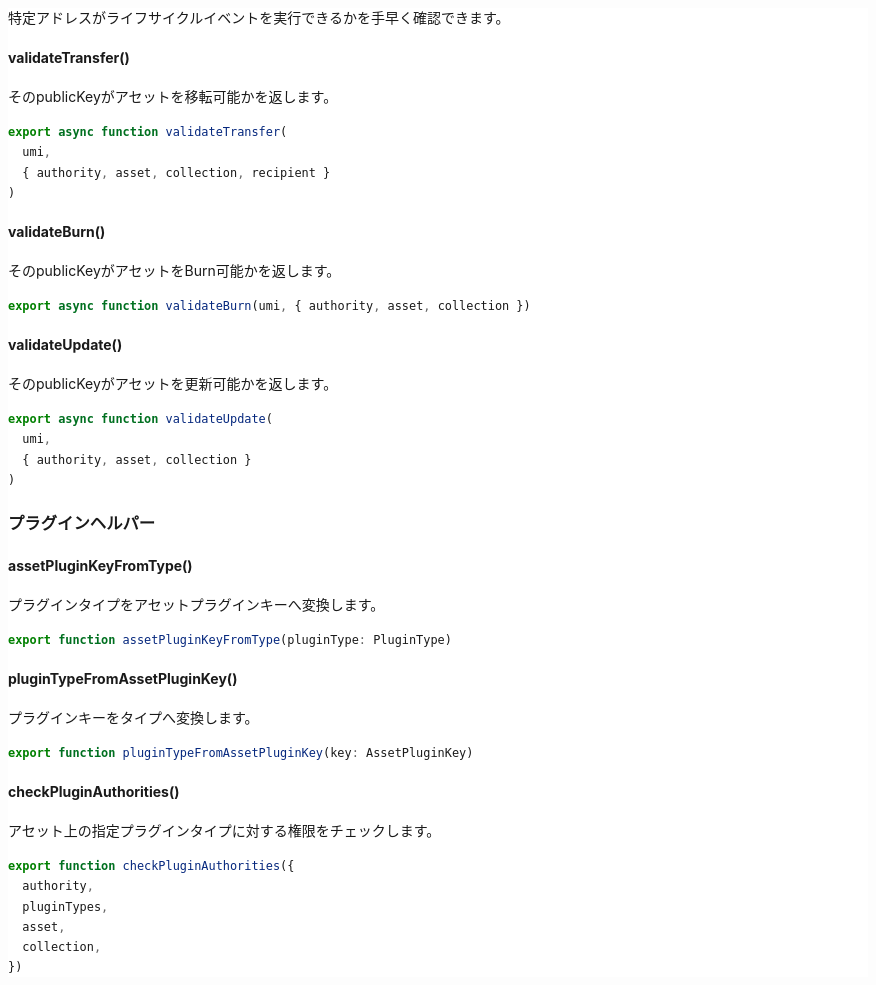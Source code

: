 特定アドレスがライフサイクルイベントを実行できるかを手早く確認できます。

#### validateTransfer()

そのpublicKeyがアセットを移転可能かを返します。

```ts
export async function validateTransfer(
  umi,
  { authority, asset, collection, recipient }
)
```

#### validateBurn()

そのpublicKeyがアセットをBurn可能かを返します。

```ts
export async function validateBurn(umi, { authority, asset, collection })
```

#### validateUpdate()

そのpublicKeyがアセットを更新可能かを返します。

```ts
export async function validateUpdate(
  umi,
  { authority, asset, collection }
)
```

### プラグインヘルパー

#### assetPluginKeyFromType()

プラグインタイプをアセットプラグインキーへ変換します。

```ts
export function assetPluginKeyFromType(pluginType: PluginType)
```

#### pluginTypeFromAssetPluginKey()

プラグインキーをタイプへ変換します。

```ts
export function pluginTypeFromAssetPluginKey(key: AssetPluginKey)
```

#### checkPluginAuthorities()

アセット上の指定プラグインタイプに対する権限をチェックします。

```ts
export function checkPluginAuthorities({
  authority,
  pluginTypes,
  asset,
  collection,
})
```
